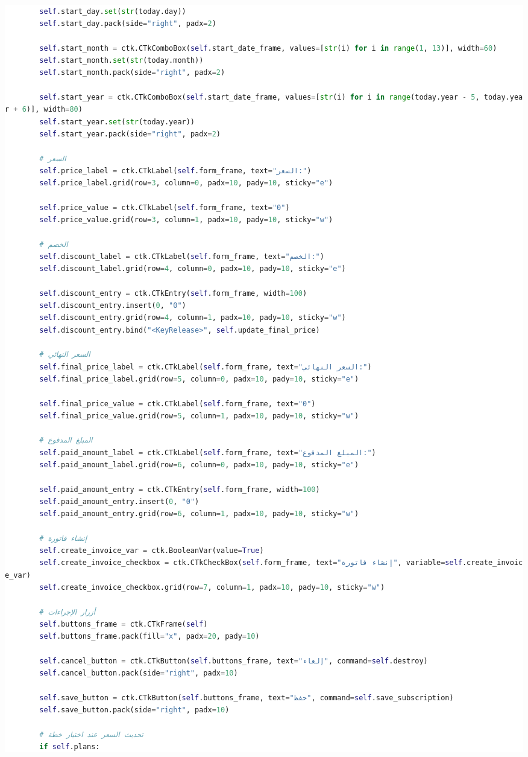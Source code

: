 ```python
        self.start_day.set(str(today.day))
        self.start_day.pack(side="right", padx=2)
        
        self.start_month = ctk.CTkComboBox(self.start_date_frame, values=[str(i) for i in range(1, 13)], width=60)
        self.start_month.set(str(today.month))
        self.start_month.pack(side="right", padx=2)
        
        self.start_year = ctk.CTkComboBox(self.start_date_frame, values=[str(i) for i in range(today.year - 5, today.year + 6)], width=80)
        self.start_year.set(str(today.year))
        self.start_year.pack(side="right", padx=2)
        
        # السعر
        self.price_label = ctk.CTkLabel(self.form_frame, text="السعر:")
        self.price_label.grid(row=3, column=0, padx=10, pady=10, sticky="e")
        
        self.price_value = ctk.CTkLabel(self.form_frame, text="0")
        self.price_value.grid(row=3, column=1, padx=10, pady=10, sticky="w")
        
        # الخصم
        self.discount_label = ctk.CTkLabel(self.form_frame, text="الخصم:")
        self.discount_label.grid(row=4, column=0, padx=10, pady=10, sticky="e")
        
        self.discount_entry = ctk.CTkEntry(self.form_frame, width=100)
        self.discount_entry.insert(0, "0")
        self.discount_entry.grid(row=4, column=1, padx=10, pady=10, sticky="w")
        self.discount_entry.bind("<KeyRelease>", self.update_final_price)
        
        # السعر النهائي
        self.final_price_label = ctk.CTkLabel(self.form_frame, text="السعر النهائي:")
        self.final_price_label.grid(row=5, column=0, padx=10, pady=10, sticky="e")
        
        self.final_price_value = ctk.CTkLabel(self.form_frame, text="0")
        self.final_price_value.grid(row=5, column=1, padx=10, pady=10, sticky="w")
        
        # المبلغ المدفوع
        self.paid_amount_label = ctk.CTkLabel(self.form_frame, text="المبلغ المدفوع:")
        self.paid_amount_label.grid(row=6, column=0, padx=10, pady=10, sticky="e")
        
        self.paid_amount_entry = ctk.CTkEntry(self.form_frame, width=100)
        self.paid_amount_entry.insert(0, "0")
        self.paid_amount_entry.grid(row=6, column=1, padx=10, pady=10, sticky="w")
        
        # إنشاء فاتورة
        self.create_invoice_var = ctk.BooleanVar(value=True)
        self.create_invoice_checkbox = ctk.CTkCheckBox(self.form_frame, text="إنشاء فاتورة", variable=self.create_invoice_var)
        self.create_invoice_checkbox.grid(row=7, column=1, padx=10, pady=10, sticky="w")
        
        # أزرار الإجراءات
        self.buttons_frame = ctk.CTkFrame(self)
        self.buttons_frame.pack(fill="x", padx=20, pady=10)
        
        self.cancel_button = ctk.CTkButton(self.buttons_frame, text="إلغاء", command=self.destroy)
        self.cancel_button.pack(side="right", padx=10)
        
        self.save_button = ctk.CTkButton(self.buttons_frame, text="حفظ", command=self.save_subscription)
        self.save_button.pack(side="right", padx=10)
        
        # تحديث السعر عند اختيار خطة
        if self.plans:
```